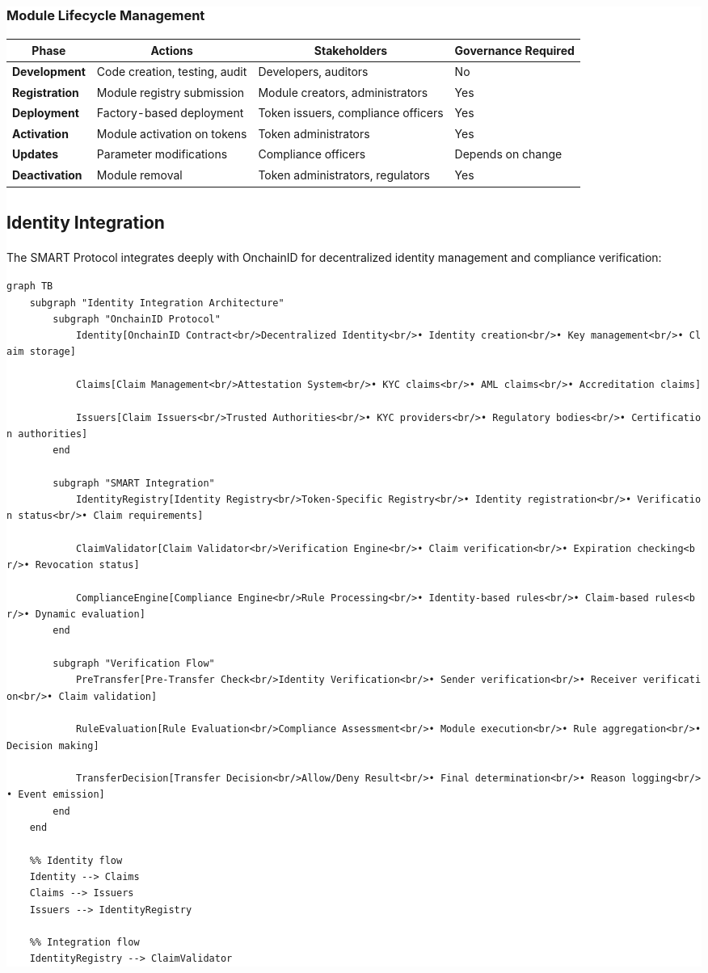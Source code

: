 ### Module Lifecycle Management

| Phase | Actions | Stakeholders | Governance Required |
|-------|---------|--------------|-------------------|
| **Development** | Code creation, testing, audit | Developers, auditors | No |
| **Registration** | Module registry submission | Module creators, administrators | Yes |
| **Deployment** | Factory-based deployment | Token issuers, compliance officers | Yes |
| **Activation** | Module activation on tokens | Token administrators | Yes |
| **Updates** | Parameter modifications | Compliance officers | Depends on change |
| **Deactivation** | Module removal | Token administrators, regulators | Yes |

## Identity Integration

The SMART Protocol integrates deeply with OnchainID for decentralized identity management and compliance verification:

```mermaid
graph TB
    subgraph "Identity Integration Architecture"
        subgraph "OnchainID Protocol"
            Identity[OnchainID Contract<br/>Decentralized Identity<br/>• Identity creation<br/>• Key management<br/>• Claim storage]
            
            Claims[Claim Management<br/>Attestation System<br/>• KYC claims<br/>• AML claims<br/>• Accreditation claims]
            
            Issuers[Claim Issuers<br/>Trusted Authorities<br/>• KYC providers<br/>• Regulatory bodies<br/>• Certification authorities]
        end
        
        subgraph "SMART Integration"
            IdentityRegistry[Identity Registry<br/>Token-Specific Registry<br/>• Identity registration<br/>• Verification status<br/>• Claim requirements]
            
            ClaimValidator[Claim Validator<br/>Verification Engine<br/>• Claim verification<br/>• Expiration checking<br/>• Revocation status]
            
            ComplianceEngine[Compliance Engine<br/>Rule Processing<br/>• Identity-based rules<br/>• Claim-based rules<br/>• Dynamic evaluation]
        end
        
        subgraph "Verification Flow"
            PreTransfer[Pre-Transfer Check<br/>Identity Verification<br/>• Sender verification<br/>• Receiver verification<br/>• Claim validation]
            
            RuleEvaluation[Rule Evaluation<br/>Compliance Assessment<br/>• Module execution<br/>• Rule aggregation<br/>• Decision making]
            
            TransferDecision[Transfer Decision<br/>Allow/Deny Result<br/>• Final determination<br/>• Reason logging<br/>• Event emission]
        end
    end
    
    %% Identity flow
    Identity --> Claims
    Claims --> Issuers
    Issuers --> IdentityRegistry
    
    %% Integration flow
    IdentityRegistry --> ClaimValidator
```